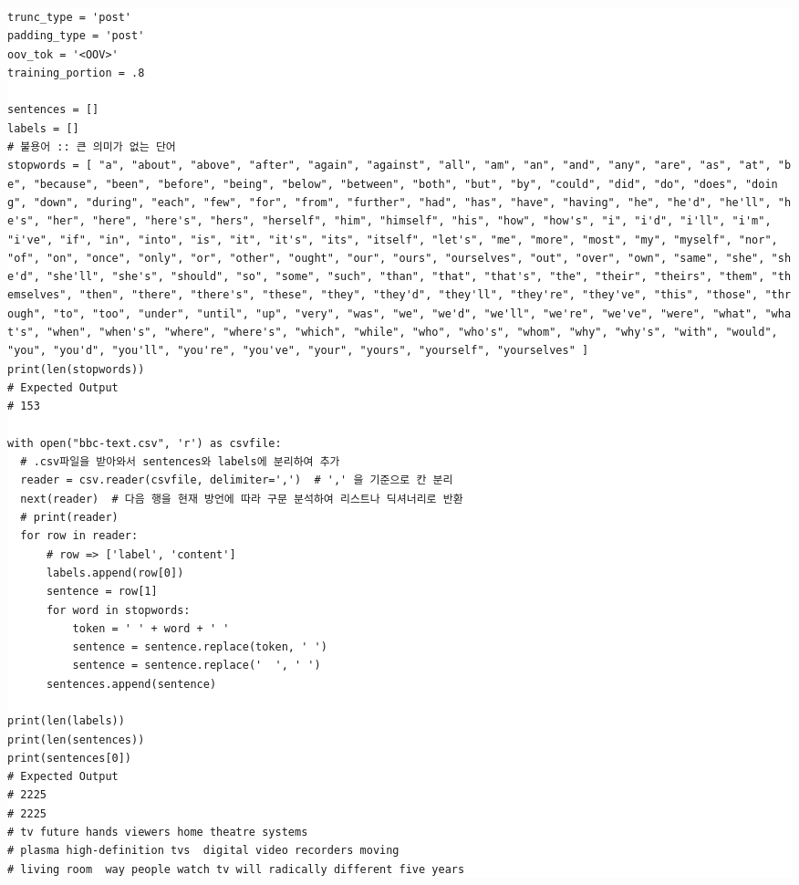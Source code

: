   ```
trunc_type = 'post'
padding_type = 'post'
oov_tok = '<OOV>'
training_portion = .8

sentences = []
labels = []
# 불용어 :: 큰 의미가 없는 단어
stopwords = [ "a", "about", "above", "after", "again", "against", "all", "am", "an", "and", "any", "are", "as", "at", "be", "because", "been", "before", "being", "below", "between", "both", "but", "by", "could", "did", "do", "does", "doing", "down", "during", "each", "few", "for", "from", "further", "had", "has", "have", "having", "he", "he'd", "he'll", "he's", "her", "here", "here's", "hers", "herself", "him", "himself", "his", "how", "how's", "i", "i'd", "i'll", "i'm", "i've", "if", "in", "into", "is", "it", "it's", "its", "itself", "let's", "me", "more", "most", "my", "myself", "nor", "of", "on", "once", "only", "or", "other", "ought", "our", "ours", "ourselves", "out", "over", "own", "same", "she", "she'd", "she'll", "she's", "should", "so", "some", "such", "than", "that", "that's", "the", "their", "theirs", "them", "themselves", "then", "there", "there's", "these", "they", "they'd", "they'll", "they're", "they've", "this", "those", "through", "to", "too", "under", "until", "up", "very", "was", "we", "we'd", "we'll", "we're", "we've", "were", "what", "what's", "when", "when's", "where", "where's", "which", "while", "who", "who's", "whom", "why", "why's", "with", "would", "you", "you'd", "you'll", "you're", "you've", "your", "yours", "yourself", "yourselves" ]
print(len(stopwords))
# Expected Output
# 153

with open("bbc-text.csv", 'r') as csvfile:
    # .csv파일을 받아와서 sentences와 labels에 분리하여 추가
    reader = csv.reader(csvfile, delimiter=',')  # ',' 을 기준으로 칸 분리
    next(reader)  # 다음 행을 현재 방언에 따라 구문 분석하여 리스트나 딕셔너리로 반환
    # print(reader)
    for row in reader:
        # row => ['label', 'content']
        labels.append(row[0])
        sentence = row[1]
        for word in stopwords:
            token = ' ' + word + ' '
            sentence = sentence.replace(token, ' ')
            sentence = sentence.replace('  ', ' ')
        sentences.append(sentence)

print(len(labels))
print(len(sentences))
print(sentences[0])
# Expected Output
# 2225
# 2225
# tv future hands viewers home theatre systems
# plasma high-definition tvs  digital video recorders moving
# living room  way people watch tv will radically different five years
  ```